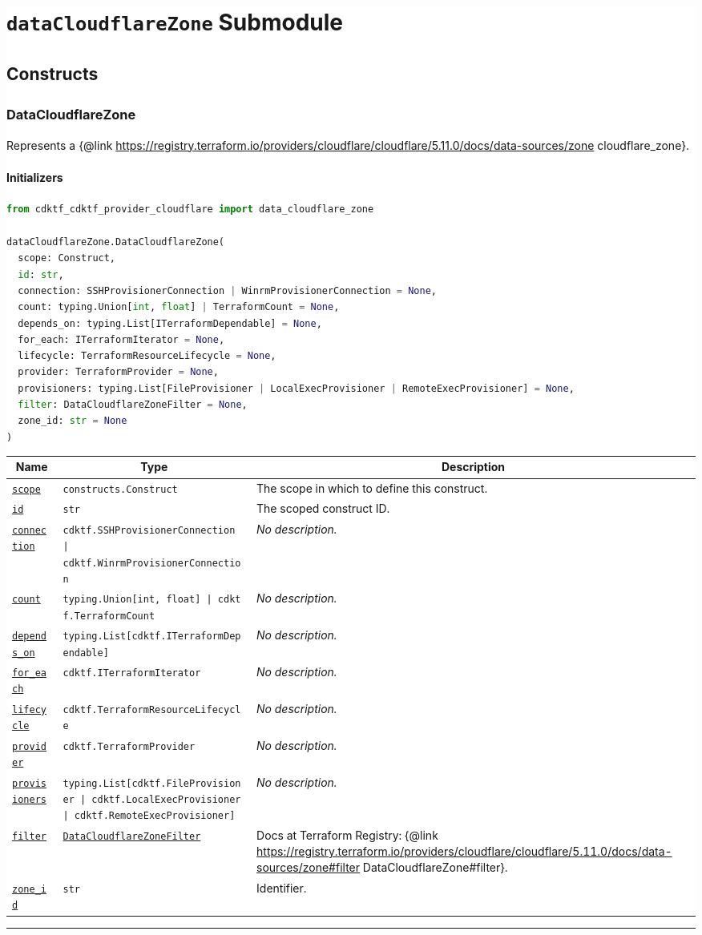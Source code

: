 # `dataCloudflareZone` Submodule <a name="`dataCloudflareZone` Submodule" id="@cdktf/provider-cloudflare.dataCloudflareZone"></a>

## Constructs <a name="Constructs" id="Constructs"></a>

### DataCloudflareZone <a name="DataCloudflareZone" id="@cdktf/provider-cloudflare.dataCloudflareZone.DataCloudflareZone"></a>

Represents a {@link https://registry.terraform.io/providers/cloudflare/cloudflare/5.11.0/docs/data-sources/zone cloudflare_zone}.

#### Initializers <a name="Initializers" id="@cdktf/provider-cloudflare.dataCloudflareZone.DataCloudflareZone.Initializer"></a>

```python
from cdktf_cdktf_provider_cloudflare import data_cloudflare_zone

dataCloudflareZone.DataCloudflareZone(
  scope: Construct,
  id: str,
  connection: SSHProvisionerConnection | WinrmProvisionerConnection = None,
  count: typing.Union[int, float] | TerraformCount = None,
  depends_on: typing.List[ITerraformDependable] = None,
  for_each: ITerraformIterator = None,
  lifecycle: TerraformResourceLifecycle = None,
  provider: TerraformProvider = None,
  provisioners: typing.List[FileProvisioner | LocalExecProvisioner | RemoteExecProvisioner] = None,
  filter: DataCloudflareZoneFilter = None,
  zone_id: str = None
)
```

| **Name** | **Type** | **Description** |
| --- | --- | --- |
| <code><a href="#@cdktf/provider-cloudflare.dataCloudflareZone.DataCloudflareZone.Initializer.parameter.scope">scope</a></code> | <code>constructs.Construct</code> | The scope in which to define this construct. |
| <code><a href="#@cdktf/provider-cloudflare.dataCloudflareZone.DataCloudflareZone.Initializer.parameter.id">id</a></code> | <code>str</code> | The scoped construct ID. |
| <code><a href="#@cdktf/provider-cloudflare.dataCloudflareZone.DataCloudflareZone.Initializer.parameter.connection">connection</a></code> | <code>cdktf.SSHProvisionerConnection \| cdktf.WinrmProvisionerConnection</code> | *No description.* |
| <code><a href="#@cdktf/provider-cloudflare.dataCloudflareZone.DataCloudflareZone.Initializer.parameter.count">count</a></code> | <code>typing.Union[int, float] \| cdktf.TerraformCount</code> | *No description.* |
| <code><a href="#@cdktf/provider-cloudflare.dataCloudflareZone.DataCloudflareZone.Initializer.parameter.dependsOn">depends_on</a></code> | <code>typing.List[cdktf.ITerraformDependable]</code> | *No description.* |
| <code><a href="#@cdktf/provider-cloudflare.dataCloudflareZone.DataCloudflareZone.Initializer.parameter.forEach">for_each</a></code> | <code>cdktf.ITerraformIterator</code> | *No description.* |
| <code><a href="#@cdktf/provider-cloudflare.dataCloudflareZone.DataCloudflareZone.Initializer.parameter.lifecycle">lifecycle</a></code> | <code>cdktf.TerraformResourceLifecycle</code> | *No description.* |
| <code><a href="#@cdktf/provider-cloudflare.dataCloudflareZone.DataCloudflareZone.Initializer.parameter.provider">provider</a></code> | <code>cdktf.TerraformProvider</code> | *No description.* |
| <code><a href="#@cdktf/provider-cloudflare.dataCloudflareZone.DataCloudflareZone.Initializer.parameter.provisioners">provisioners</a></code> | <code>typing.List[cdktf.FileProvisioner \| cdktf.LocalExecProvisioner \| cdktf.RemoteExecProvisioner]</code> | *No description.* |
| <code><a href="#@cdktf/provider-cloudflare.dataCloudflareZone.DataCloudflareZone.Initializer.parameter.filter">filter</a></code> | <code><a href="#@cdktf/provider-cloudflare.dataCloudflareZone.DataCloudflareZoneFilter">DataCloudflareZoneFilter</a></code> | Docs at Terraform Registry: {@link https://registry.terraform.io/providers/cloudflare/cloudflare/5.11.0/docs/data-sources/zone#filter DataCloudflareZone#filter}. |
| <code><a href="#@cdktf/provider-cloudflare.dataCloudflareZone.DataCloudflareZone.Initializer.parameter.zoneId">zone_id</a></code> | <code>str</code> | Identifier. |

---